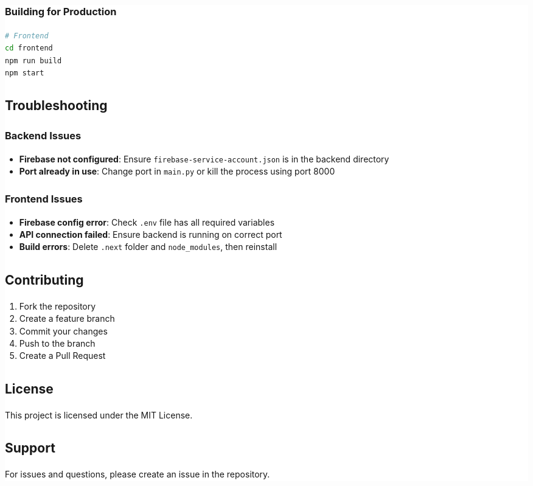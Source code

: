 ### Building for Production
```bash
# Frontend
cd frontend
npm run build
npm start
```

## Troubleshooting

### Backend Issues
- **Firebase not configured**: Ensure `firebase-service-account.json` is in the backend directory
- **Port already in use**: Change port in `main.py` or kill the process using port 8000

### Frontend Issues
- **Firebase config error**: Check `.env` file has all required variables
- **API connection failed**: Ensure backend is running on correct port
- **Build errors**: Delete `.next` folder and `node_modules`, then reinstall

## Contributing

1. Fork the repository
2. Create a feature branch
3. Commit your changes
4. Push to the branch
5. Create a Pull Request

## License

This project is licensed under the MIT License.

## Support

For issues and questions, please create an issue in the repository.

